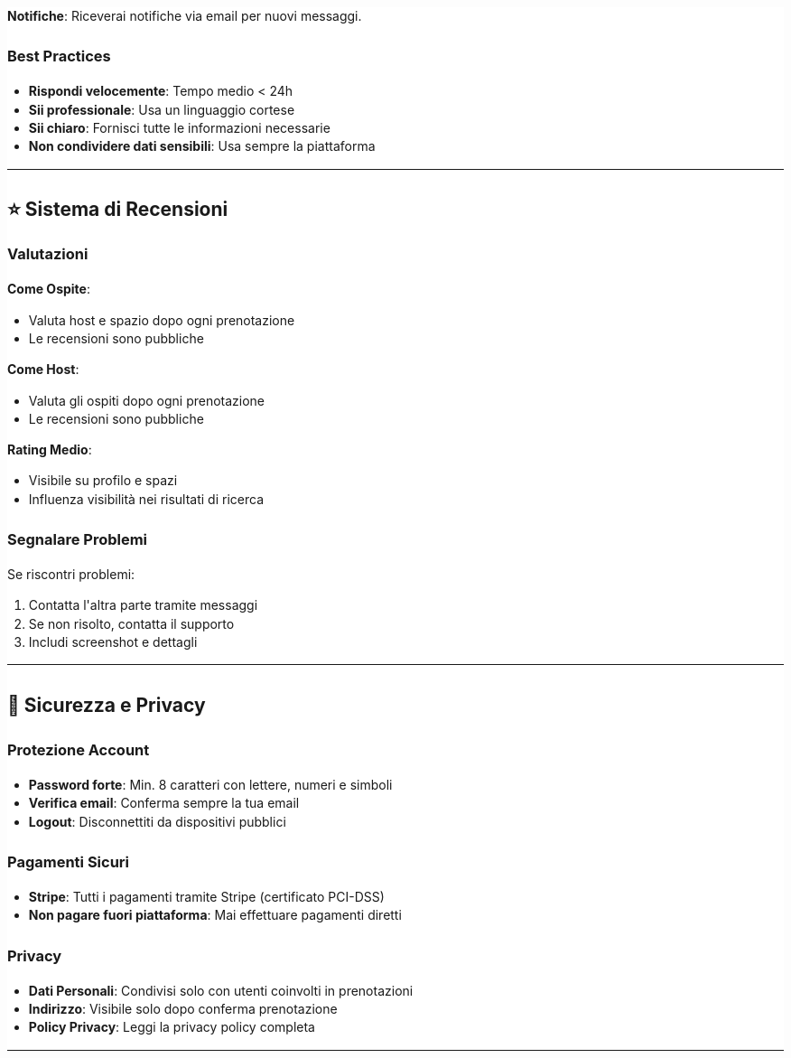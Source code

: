 **Notifiche**: Riceverai notifiche via email per nuovi messaggi.

### Best Practices

- **Rispondi velocemente**: Tempo medio < 24h
- **Sii professionale**: Usa un linguaggio cortese
- **Sii chiaro**: Fornisci tutte le informazioni necessarie
- **Non condividere dati sensibili**: Usa sempre la piattaforma

---

## ⭐ Sistema di Recensioni

### Valutazioni

**Come Ospite**:
- Valuta host e spazio dopo ogni prenotazione
- Le recensioni sono pubbliche

**Come Host**:
- Valuta gli ospiti dopo ogni prenotazione
- Le recensioni sono pubbliche

**Rating Medio**:
- Visibile su profilo e spazi
- Influenza visibilità nei risultati di ricerca

### Segnalare Problemi

Se riscontri problemi:
1. Contatta l'altra parte tramite messaggi
2. Se non risolto, contatta il supporto
3. Includi screenshot e dettagli

---

## 🔐 Sicurezza e Privacy

### Protezione Account

- **Password forte**: Min. 8 caratteri con lettere, numeri e simboli
- **Verifica email**: Conferma sempre la tua email
- **Logout**: Disconnettiti da dispositivi pubblici

### Pagamenti Sicuri

- **Stripe**: Tutti i pagamenti tramite Stripe (certificato PCI-DSS)
- **Non pagare fuori piattaforma**: Mai effettuare pagamenti diretti

### Privacy

- **Dati Personali**: Condivisi solo con utenti coinvolti in prenotazioni
- **Indirizzo**: Visibile solo dopo conferma prenotazione
- **Policy Privacy**: Leggi la privacy policy completa

---